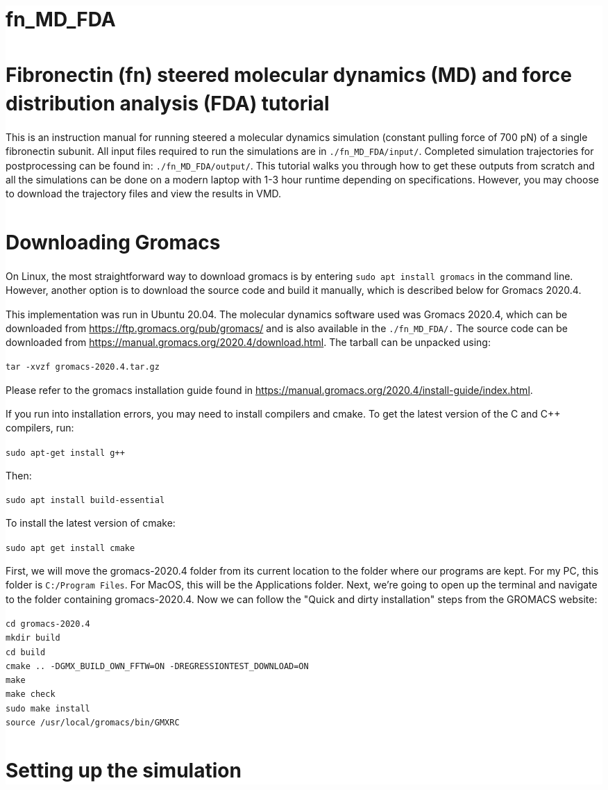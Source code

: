 # fn_MD_FDA
Fibronectin (fn) steered molecular dynamics (MD) and force distribution analysis (FDA) tutorial
==========
This is an instruction manual for running steered a molecular dynamics simulation (constant pulling force of 700 pN) of a single fibronectin subunit. All input files required to run the simulations are in `./fn_MD_FDA/input/`. Completed simulation trajectories for postprocessing can be found in: `./fn_MD_FDA/output/`. This tutorial walks you through how to get these outputs from scratch and all the simulations can be done on a modern laptop with 1-3 hour runtime depending on specifications. However, you may choose to download the trajectory files and view the results in VMD. 

Downloading Gromacs
===========
On Linux, the most straightforward way to download gromacs is by entering `sudo apt install gromacs` in the command line. However, another option is to download the source code and build it manually, which is described below for Gromacs 2020.4.

This implementation was run in Ubuntu 20.04. The molecular dynamics software used was Gromacs 2020.4, which can be downloaded from https://ftp.gromacs.org/pub/gromacs/ and is also available in the `./fn_MD_FDA/.` The source code can be downloaded from https://manual.gromacs.org/2020.4/download.html. The tarball can be unpacked using:
```
tar -xvzf gromacs-2020.4.tar.gz
```
Please refer to the gromacs installation guide found in https://manual.gromacs.org/2020.4/install-guide/index.html. 

If you run into installation errors, you may need to install compilers and cmake. To get the latest version of the C and C++ compilers, run:
```
sudo apt-get install g++
```
Then:
```
sudo apt install build-essential
```
To install the latest version of cmake:
```
sudo apt get install cmake
```
First, we will move the gromacs-2020.4 folder from its current location to the folder where our programs are kept. For my PC, this folder is `C:/Program Files`. For MacOS, this will be the Applications folder. Next, we’re going to open up the terminal and navigate to the folder containing gromacs-2020.4. Now we can follow the "Quick and dirty installation" steps from the GROMACS website:
```
cd gromacs-2020.4
mkdir build
cd build
cmake .. -DGMX_BUILD_OWN_FFTW=ON -DREGRESSIONTEST_DOWNLOAD=ON
make
make check
sudo make install
source /usr/local/gromacs/bin/GMXRC
```
Setting up the simulation
==========

